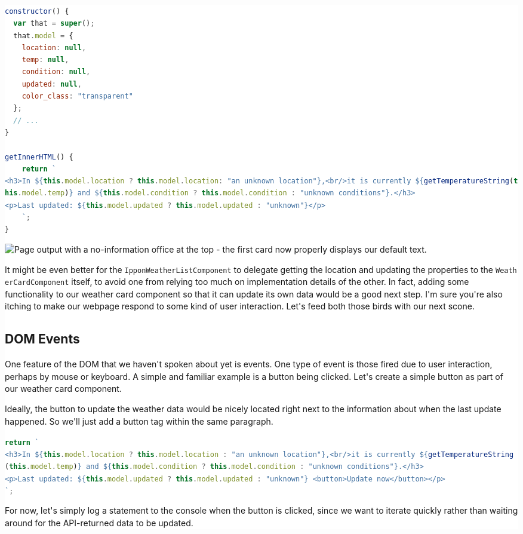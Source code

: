 ``` js
constructor() {
  var that = super();
  that.model = {
    location: null,
    temp: null,
    condition: null,
    updated: null,
    color_class: "transparent"
  };
  // ...
}

getInnerHTML() {
    return `
<h3>In ${this.model.location ? this.model.location: "an unknown location"},<br/>it is currently ${getTemperatureString(this.model.temp)} and ${this.model.condition ? this.model.condition : "unknown conditions"}.</h3>
<p>Last updated: ${this.model.updated ? this.model.updated : "unknown"}</p>
    `;
}
```

![Page output with a no-information office at the top - the first card now properly displays our default text.](https://raw.githubusercontent.com/christinaannas/blog-usa/cannas/schrodingers-pineapple-upside-down-cake/images/2022/02/fed4bees3-fixed-unknowns.png)

It might be even better for the `IpponWeatherListComponent` to delegate getting the location and updating the properties to the `WeatherCardComponent` itself, to avoid one from relying too much on implementation details of the other. In fact, adding some functionality to our weather card component so that it can update its own data would be a good next step. I'm sure you're also itching to make our webpage respond to some kind of user interaction. Let's feed both those birds with our next scone.

## DOM Events
One feature of the DOM that we haven't spoken about yet is events. One type of event is those fired due to user interaction, perhaps by mouse or keyboard. A simple and familiar example is a button being clicked. Let's create a simple button as part of our weather card component.

Ideally, the button to update the weather data would be nicely located right next to the information about when the last update happened. So we'll just add a button tag within the same paragraph.

``` js
return `
<h3>In ${this.model.location ? this.model.location : "an unknown location"},<br/>it is currently ${getTemperatureString(this.model.temp)} and ${this.model.condition ? this.model.condition : "unknown conditions"}.</h3>
<p>Last updated: ${this.model.updated ? this.model.updated : "unknown"} <button>Update now</button></p>
`;
```

For now, let's simply log a statement to the console when the button is clicked, since we want to iterate quickly rather than waiting around for the API-returned data to be updated. 
